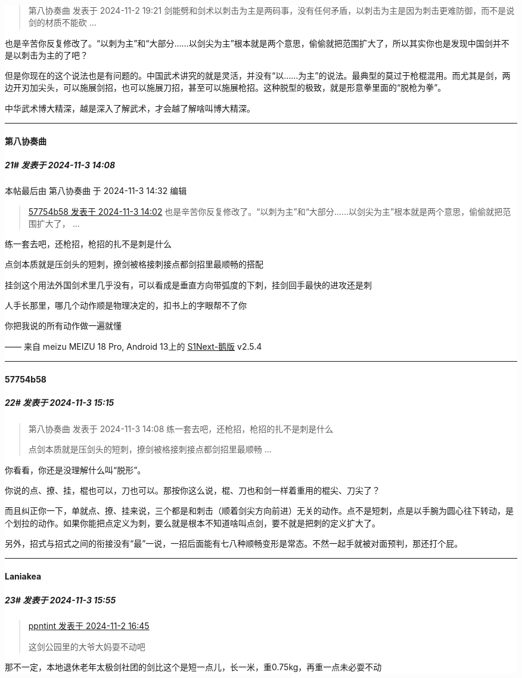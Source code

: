 <blockquote>第八协奏曲 发表于 2024-11-2 19:21
剑能劈和剑术以刺击为主是两码事，没有任何矛盾，以刺击为主是因为刺击更难防御，而不是说剑的材质不能砍 ...</blockquote>
也是辛苦你反复修改了。“以刺为主”和“大部分……以剑尖为主”根本就是两个意思，偷偷就把范围扩大了，所以其实你也是发现中国剑并不是以刺击为主的了吧？

但是你现在的这个说法也是有问题的。中国武术讲究的就是灵活，并没有“以……为主”的说法。最典型的莫过于枪棍混用。而尤其是剑，两边开刃加尖头，可以施展剑招，也可以施展刀招，甚至可以施展枪招。这种脱型的极致，就是形意拳里面的“脱枪为拳”。

中华武术博大精深，越是深入了解武术，才会越了解啥叫博大精深。

*****

####  第八协奏曲  
##### 21#       发表于 2024-11-3 14:08

 本帖最后由 第八协奏曲 于 2024-11-3 14:32 编辑 
<blockquote><a href="httphttps://bbs.saraba1st.com/2b/forum.php?mod=redirect&amp;goto=findpost&amp;pid=66608515&amp;ptid=2205473" target="_blank">57754b58 发表于 2024-11-3 14:02</a>
也是辛苦你反复修改了。“以刺为主”和“大部分……以剑尖为主”根本就是两个意思，偷偷就把范围扩大了， ...</blockquote>
练一套去吧，还枪招，枪招的扎不是刺是什么

点剑本质就是压剑头的短刺，撩剑被格接刺接点都剑招里最顺畅的搭配

挂剑这个用法外国剑术里几乎没有，可以看成是垂直方向带弧度的下刺，挂剑回手最快的进攻还是刺

人手长那里，哪几个动作顺是物理决定的，扣书上的字眼帮不了你

你把我说的所有动作做一遍就懂

—— 来自 meizu MEIZU 18 Pro, Android 13上的 [S1Next-鹅版](https://github.com/ykrank/S1-Next/releases) v2.5.4

*****

####  57754b58  
##### 22#       发表于 2024-11-3 15:15

<blockquote>第八协奏曲 发表于 2024-11-3 14:08
练一套去吧，还枪招，枪招的扎不是刺是什么

点剑本质就是压剑头的短刺，撩剑被格接刺接点都剑招里最顺畅 ...</blockquote>
你看看，你还是没理解什么叫“脱形”。

你说的点、撩、挂，棍也可以，刀也可以。那按你这么说，棍、刀也和剑一样着重用的棍尖、刀尖了？

而且纠正你一下，单就点、撩、挂来说，三个都是和刺击（顺着剑尖方向前进）无关的动作。点不是短刺，点是以手腕为圆心往下转动，是个划拉的动作。如果你能把点定义为刺，要么就是根本不知道啥叫点剑，要不就是把刺的定义扩大了。

另外，招式与招式之间的衔接没有“最”一说，一招后面能有七八种顺畅变形是常态。不然一起手就被对面预判，那还打个屁。

*****

####  Laniakea  
##### 23#       发表于 2024-11-3 15:55

<blockquote><a href="httphttps://bbs.saraba1st.com/2b/forum.php?mod=redirect&amp;goto=findpost&amp;pid=66602479&amp;ptid=2205473" target="_blank">ppntint 发表于 2024-11-2 16:45</a>

这剑公园里的大爷大妈耍不动吧</blockquote>
那不一定，本地退休老年太极剑社团的剑比这个是短一点儿，长一米，重0.75kg，再重一点未必耍不动
